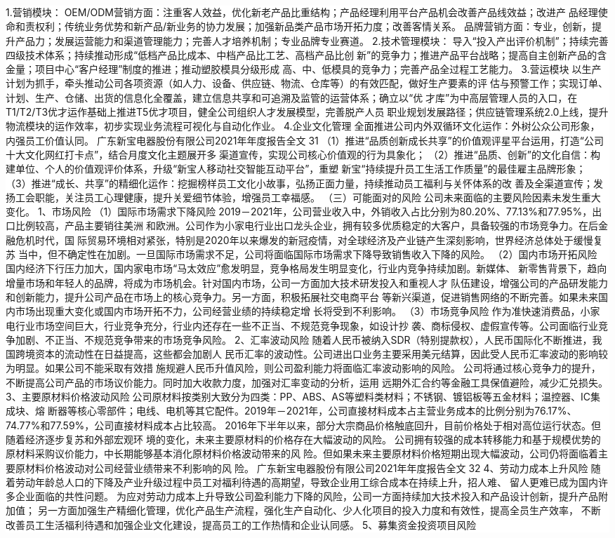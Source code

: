 1.营销模块：
OEM/ODM营销方面：注重客人效益，优化新老产品比重结构；产品经理利用平台产品机会改善产品线效益；改进产
品经理使命和责权利；传统业务优势和新产品/新业务的协力发展；加强新品类产品市场开拓力度；改善客情关系。
品牌营销方面：专业，创新，提升产品力；发展运营能力和渠道管理能力；完善人才培养机制；专业品牌专业赛道。
2.技术管理模块：
导入“投入产出评价机制”；持续完善四级技术体系；持续推动形成“低档产品比成本、中档产品比工艺、高档产品比创
新”的竞争力；推进产品平台战略；提高自主创新产品的含金量；项目中心“客户经理”制度的推进；推动塑胶模具分级形成
高、中、低模具的竞争力；完善产品全过程工艺能力。
3.营运模块
以生产计划为抓手，牵头推动公司各项资源（如人力、设备、供应链、物流、仓库等）的有效匹配，做好生产要素的评
估与预警工作；实现订单、计划、生产、仓储、出货的信息化全覆盖，建立信息共享和可追溯及监管的运营体系；确立以“优
才库”为中高层管理人员的入口，在T1/T2/T3优才运作基础上推进T5优才项目，健全公司组织人才发展模型，完善脱产人员
职业规划发展路径；供应链管理系统2.0上线，提升物流模块的运作效率，初步实现业务流程可视化与自动化作业。
4.企业文化管理
全面推进公司内外双循环文化运作：外树公众公司形象，内强员工价值认同。
广东新宝电器股份有限公司2021年年度报告全文
31
（1）推进“品质创新成长共享”的价值观评星平台运用，打造“公司十大文化网红打卡点”，结合月度文化主题展开多
渠道宣传，实现公司核心价值观的行为具象化；
（2）推进“品质、创新”的文化自信：构建单位、个人的价值观评价体系，升级“新宝人移动社交智能互动平台”，重塑
新宝“持续提升员工生活工作质量”的最佳雇主品牌形象；
（3）推进“成长、共享”的精细化运作：挖掘榜样员工文化小故事，弘扬正面力量，持续推动员工福利与关怀体系的改
善及全渠道宣传；发扬工会职能，关注员工心理健康，提升关爱细节体验，增强员工幸福感。
（三）可能面对的风险
公司未来面临的主要风险因素未发生重大变化。
1、市场风险
（1）国际市场需求下降风险
2019－2021年，公司营业收入中，外销收入占比分别为80.20%、77.13%和77.95%，出口比例较高，产品主要销往美洲
和欧洲。公司作为小家电行业出口龙头企业，拥有较多优质稳定的大客户，具备较强的市场竞争力。在后金融危机时代，国
际贸易环境相对紧张，特别是2020年以来爆发的新冠疫情，对全球经济及产业链产生深刻影响，世界经济总体处于缓慢复苏
当中，但不确定性在加剧。一旦国际市场需求不足，公司将面临国际市场需求下降导致销售收入下降的风险。
（2）国内市场开拓风险
国内经济下行压力加大，国内家电市场“马太效应”愈发明显，竞争格局发生明显变化，行业内竞争持续加剧。新媒体、
新零售背景下，趋向增量市场和年轻人的品牌，将成为市场机会。针对国内市场，公司一方面加大技术研发投入和重视人才
队伍建设，增强公司的产品研发能力和创新能力，提升公司产品在市场上的核心竞争力。另一方面，积极拓展社交电商平台
等新兴渠道，促进销售网络的不断完善。如果未来国内市场出现重大变化或国内市场开拓不力，公司经营业绩的持续稳定增
长将受到不利影响。
（3）市场竞争风险
作为准快速消费品，小家电行业市场空间巨大，行业竞争充分，行业内还存在一些不正当、不规范竞争现象，如设计抄
袭、商标侵权、虚假宣传等。公司面临行业竞争加剧、不正当、不规范竞争带来的市场竞争风险。
2、汇率波动风险
随着人民币被纳入SDR（特别提款权），人民币国际化不断推进，我国跨境资本的流动性在日益提高，这些都会加剧人
民币汇率的波动性。公司进出口业务主要采用美元结算，因此受人民币汇率波动的影响较为明显。如果公司不能采取有效措
施规避人民币升值风险，则公司盈利能力将面临汇率波动影响的风险。
公司将通过核心竞争力的提升，不断提高公司产品的市场议价能力。同时加大收款力度，加强对汇率变动的分析，运用
远期外汇合约等金融工具保值避险，减少汇兑损失。
3、主要原材料价格波动风险
公司原材料按类别大致分为四类：PP、ABS、AS等塑料类材料；不锈钢、镀铝板等五金材料；温控器、IC集成块、熔
断器等核心零部件；电线、电机等其它配件。2019年－2021年，公司直接材料成本占主营业务成本的比例分别为76.17%、
74.77%和77.59%，公司直接材料成本占比较高。
2016年下半年以来，部分大宗商品价格触底回升，目前价格处于相对高位运行状态。但随着经济逐步复苏和外部宏观环
境的变化，未来主要原材料的价格存在大幅波动的风险。
公司拥有较强的成本转移能力和基于规模优势的原材料采购议价能力，中长期能够基本消化原材料价格波动带来的风
险。但如果未来主要原材料价格短期出现大幅波动，公司仍将面临着主要原材料价格波动对公司经营业绩带来不利影响的风
险。
广东新宝电器股份有限公司2021年年度报告全文
32
4、劳动力成本上升风险
随着劳动年龄总人口的下降及产业升级过程中员工对福利待遇的高期望，导致企业用工综合成本在持续上升，招人难、
留人更难已成为国内许多企业面临的共性问题。
为应对劳动力成本上升导致公司盈利能力下降的风险，公司一方面持续加大技术投入和产品设计创新，提升产品附加值；
另一方面加强生产精细化管理，优化产品生产流程，强化生产自动化、少人化项目的投入力度和有效性，提高全员生产效率，
不断改善员工生活福利待遇和加强企业文化建设，提高员工的工作热情和企业认同感。
5、募集资金投资项目风险